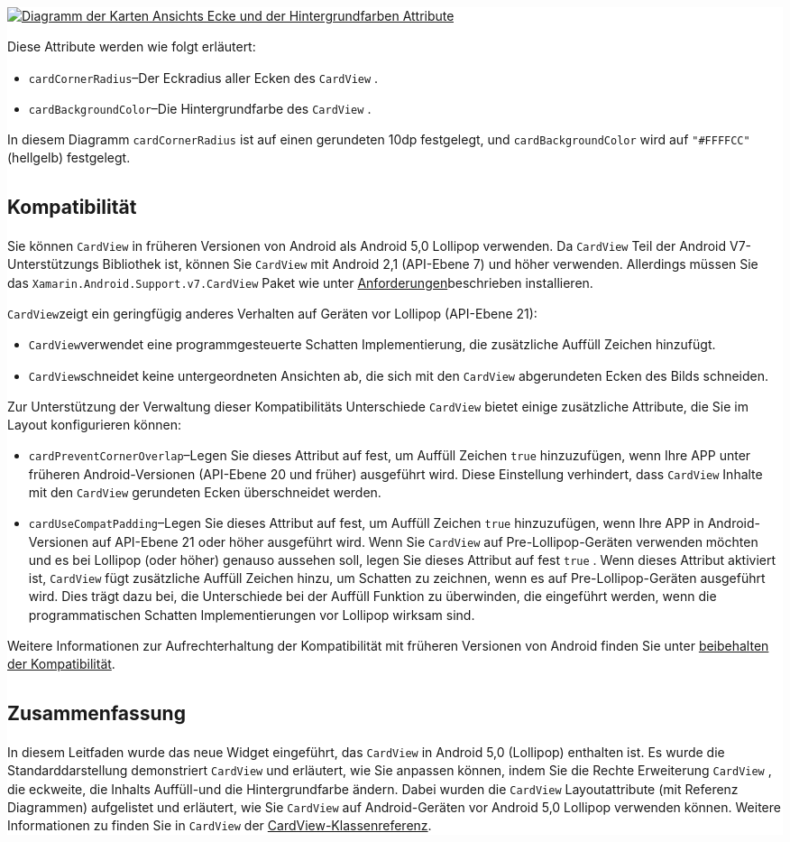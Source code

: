 [![Diagramm der Karten Ansichts Ecke und der Hintergrundfarben Attribute](card-view-images/07-radius-bgcolor-sml.png)](card-view-images/07-radius-bgcolor.png#lightbox)

Diese Attribute werden wie folgt erläutert:

- `cardCornerRadius`&ndash;Der Eckradius aller Ecken des `CardView` .

- `cardBackgroundColor`&ndash;Die Hintergrundfarbe des `CardView` .

In diesem Diagramm `cardCornerRadius` ist auf einen gerundeten 10dp festgelegt, und `cardBackgroundColor` wird auf `"#FFFFCC"` (hellgelb) festgelegt.

## <a name="compatibility"></a>Kompatibilität

Sie können `CardView` in früheren Versionen von Android als Android 5,0 Lollipop verwenden. Da `CardView` Teil der Android V7-Unterstützungs Bibliothek ist, können Sie `CardView` mit Android 2,1 (API-Ebene 7) und höher verwenden.
Allerdings müssen Sie das `Xamarin.Android.Support.v7.CardView` Paket wie unter [Anforderungen](#requirements)beschrieben installieren.

`CardView`zeigt ein geringfügig anderes Verhalten auf Geräten vor Lollipop (API-Ebene 21):

- `CardView`verwendet eine programmgesteuerte Schatten Implementierung, die zusätzliche Auffüll Zeichen hinzufügt.

- `CardView`schneidet keine untergeordneten Ansichten ab, die sich mit den `CardView` abgerundeten Ecken des Bilds schneiden.

Zur Unterstützung der Verwaltung dieser Kompatibilitäts Unterschiede `CardView` bietet einige zusätzliche Attribute, die Sie im Layout konfigurieren können:

- `cardPreventCornerOverlap`&ndash;Legen Sie dieses Attribut auf fest, um Auffüll Zeichen `true` hinzuzufügen, wenn Ihre APP unter früheren Android-Versionen (API-Ebene 20 und früher) ausgeführt wird. Diese Einstellung verhindert, dass `CardView` Inhalte mit den `CardView` gerundeten Ecken überschneidet werden.

- `cardUseCompatPadding`&ndash;Legen Sie dieses Attribut auf fest, um Auffüll Zeichen `true` hinzuzufügen, wenn Ihre APP in Android-Versionen auf API-Ebene 21 oder höher ausgeführt wird. Wenn Sie `CardView` auf Pre-Lollipop-Geräten verwenden möchten und es bei Lollipop (oder höher) genauso aussehen soll, legen Sie dieses Attribut auf fest `true` . Wenn dieses Attribut aktiviert ist, `CardView` fügt zusätzliche Auffüll Zeichen hinzu, um Schatten zu zeichnen, wenn es auf Pre-Lollipop-Geräten ausgeführt wird. Dies trägt dazu bei, die Unterschiede bei der Auffüll Funktion zu überwinden, die eingeführt werden, wenn die programmatischen Schatten Implementierungen vor Lollipop wirksam sind.

Weitere Informationen zur Aufrechterhaltung der Kompatibilität mit früheren Versionen von Android finden Sie unter [beibehalten der Kompatibilität](https://developer.android.com/training/material/compatibility.html).

## <a name="summary"></a>Zusammenfassung

In diesem Leitfaden wurde das neue Widget eingeführt, das `CardView` in Android 5,0 (Lollipop) enthalten ist. Es wurde die Standarddarstellung demonstriert `CardView` und erläutert, wie Sie anpassen können, indem Sie die Rechte Erweiterung `CardView` , die eckweite, die Inhalts Auffüll-und die Hintergrundfarbe ändern. Dabei wurden die `CardView` Layoutattribute (mit Referenz Diagrammen) aufgelistet und erläutert, wie Sie `CardView` auf Android-Geräten vor Android 5,0 Lollipop verwenden können. Weitere Informationen zu finden Sie in `CardView` der [CardView-Klassenreferenz](https://developer.android.com/reference/android/support/v7/widget/CardView.html).
